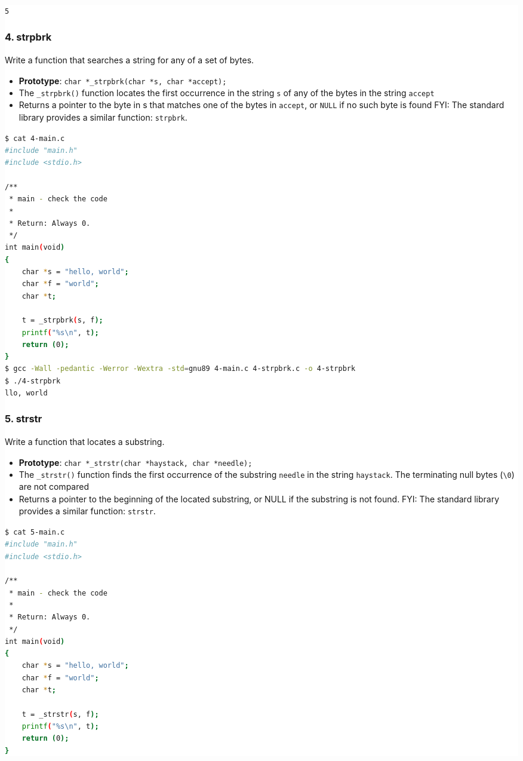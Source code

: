 ```bash
5
```
### 4. strpbrk
Write a function that searches a string for any of a set of bytes.
- **Prototype**: ``char *_strpbrk(char *s, char *accept);``
- The ``_strpbrk()`` function locates the first occurrence in the string ``s`` of any of the bytes in the string ``accept``
- Returns a pointer to the byte in s that matches one of the bytes in ``accept``, or ``NULL`` if no such byte is found
FYI: The standard library provides a similar function: ``strpbrk``.
```bash
$ cat 4-main.c
#include "main.h"
#include <stdio.h>

/**
 * main - check the code
 *
 * Return: Always 0.
 */
int main(void)
{
    char *s = "hello, world";
    char *f = "world";
    char *t;

    t = _strpbrk(s, f);
    printf("%s\n", t);
    return (0);
}
$ gcc -Wall -pedantic -Werror -Wextra -std=gnu89 4-main.c 4-strpbrk.c -o 4-strpbrk
$ ./4-strpbrk 
llo, world
```  
### 5. strstr
Write a function that locates a substring.
- **Prototype**: ``char *_strstr(char *haystack, char *needle);``
- The ``_strstr()`` function finds the first occurrence of the substring ``needle`` in the string ``haystack``. The terminating null bytes (``\0``) are not compared
- Returns a pointer to the beginning of the located substring, or NULL if the substring is not found.
FYI: The standard library provides a similar function: ``strstr``. 
```bash
$ cat 5-main.c
#include "main.h"
#include <stdio.h>

/**
 * main - check the code
 *
 * Return: Always 0.
 */
int main(void)
{
    char *s = "hello, world";
    char *f = "world";
    char *t;

    t = _strstr(s, f);
    printf("%s\n", t);
    return (0);
}
```